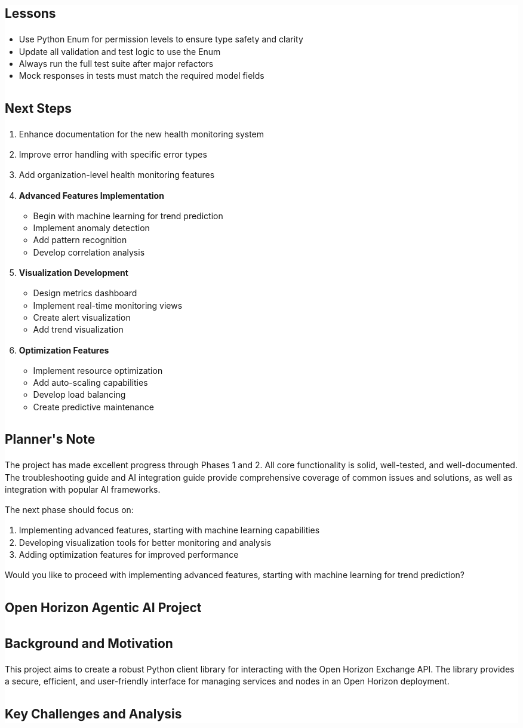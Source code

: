 ## Lessons
- Use Python Enum for permission levels to ensure type safety and clarity
- Update all validation and test logic to use the Enum
- Always run the full test suite after major refactors
- Mock responses in tests must match the required model fields

## Next Steps
1. Enhance documentation for the new health monitoring system
2. Improve error handling with specific error types
3. Add organization-level health monitoring features

1. **Advanced Features Implementation**
   - Begin with machine learning for trend prediction
   - Implement anomaly detection
   - Add pattern recognition
   - Develop correlation analysis

2. **Visualization Development**
   - Design metrics dashboard
   - Implement real-time monitoring views
   - Create alert visualization
   - Add trend visualization

3. **Optimization Features**
   - Implement resource optimization
   - Add auto-scaling capabilities
   - Develop load balancing
   - Create predictive maintenance

## Planner's Note
The project has made excellent progress through Phases 1 and 2. All core functionality is solid, well-tested, and well-documented. The troubleshooting guide and AI integration guide provide comprehensive coverage of common issues and solutions, as well as integration with popular AI frameworks.

The next phase should focus on:
1. Implementing advanced features, starting with machine learning capabilities
2. Developing visualization tools for better monitoring and analysis
3. Adding optimization features for improved performance

Would you like to proceed with implementing advanced features, starting with machine learning for trend prediction?

## Open Horizon Agentic AI Project

## Background and Motivation

This project aims to create a robust Python client library for interacting with the Open Horizon Exchange API. The library provides a secure, efficient, and user-friendly interface for managing services and nodes in an Open Horizon deployment.

## Key Challenges and Analysis
